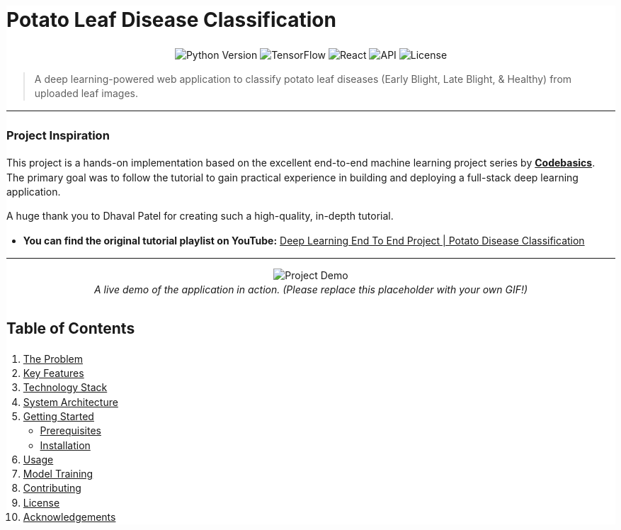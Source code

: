 # Potato Leaf Disease Classification

<p align="center">
  <img src="https://img.shields.io/badge/Python-3.9-blue.svg" alt="Python Version">
  <img src="https://img.shields.io/badge/TensorFlow-2.x-orange.svg" alt="TensorFlow">
  <img src="https://img.shields.io/badge/React-18.x-blue.svg" alt="React">
  <img src="https://img.shields.io/badge/API-FastAPI-green.svg" alt="API">
  <img src="https://img.shields.io/github/license/ChakradharReddy3237/Leaf-Disease-Classification" alt="License">
</p>

> A deep learning-powered web application to classify potato leaf diseases (Early Blight, Late Blight, & Healthy) from uploaded leaf images.

---

### Project Inspiration

This project is a hands-on implementation based on the excellent end-to-end machine learning project series by **[Codebasics](https://www.youtube.com/c/codebasics)**. The primary goal was to follow the tutorial to gain practical experience in building and deploying a full-stack deep learning application.

A huge thank you to Dhaval Patel for creating such a high-quality, in-depth tutorial.

*   **You can find the original tutorial playlist on YouTube:** [Deep Learning End To End Project | Potato Disease Classification](https://www.youtube.com/playlist?list=PLeo1K3hjS3uu7clOTflkudt_3pZznA_Y-)

---


<p align="center">
  <img src="https://user-images.githubusercontent.com/8434624/156336029-45553655-11f3-4342-84f7-32b0059e35b7.gif" alt="Project Demo" width="800"/>
  <em><br> A live demo of the application in action. (Please replace this placeholder with your own GIF!)</em>
</p>

## Table of Contents

1.  [The Problem](#-the-problem)
2.  [Key Features](#-key-features)
3.  [Technology Stack](#-technology-stack)
4.  [System Architecture](#-system-architecture)
5.  [Getting Started](#-getting-started)
    *   [Prerequisites](#prerequisites)
    *   [Installation](#installation)
6.  [Usage](#-usage)
7.  [Model Training](#-model-training)
8.  [Contributing](#-contributing)
9.  [License](#-license)
10. [Acknowledgements](#-acknowledgements)
